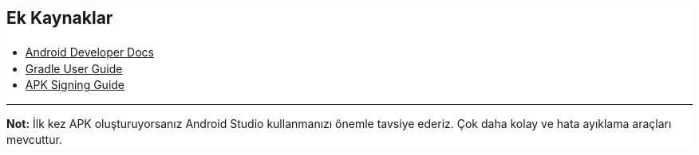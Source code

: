 ## Ek Kaynaklar

- [Android Developer Docs](https://developer.android.com/studio/build)
- [Gradle User Guide](https://docs.gradle.org/current/userguide/userguide.html)
- [APK Signing Guide](https://developer.android.com/studio/publish/app-signing)

---

**Not:** İlk kez APK oluşturuyorsanız Android Studio kullanmanızı önemle tavsiye ederiz. Çok daha kolay ve hata ayıklama araçları mevcuttur.
